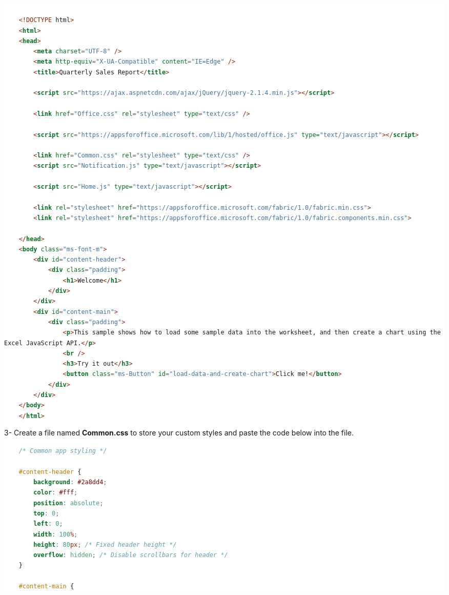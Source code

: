 ```html

	<!DOCTYPE html>
    <html>
    <head>
        <meta charset="UTF-8" />
        <meta http-equiv="X-UA-Compatible" content="IE=Edge" />
        <title>Quarterly Sales Report</title>

        <script src="https://ajax.aspnetcdn.com/ajax/jQuery/jquery-2.1.4.min.js"></script>

        <link href="Office.css" rel="stylesheet" type="text/css" />

        <script src="https://appsforoffice.microsoft.com/lib/1/hosted/office.js" type="text/javascript"></script>

        <link href="Common.css" rel="stylesheet" type="text/css" />
        <script src="Notification.js" type="text/javascript"></script>

        <script src="Home.js" type="text/javascript"></script>

        <link rel="stylesheet" href="https://appsforoffice.microsoft.com/fabric/1.0/fabric.min.css">
        <link rel="stylesheet" href="https://appsforoffice.microsoft.com/fabric/1.0/fabric.components.min.css">

    </head>
    <body class="ms-font-m">
        <div id="content-header">
            <div class="padding">
                <h1>Welcome</h1>
            </div>
        </div>
        <div id="content-main">
            <div class="padding">
                <p>This sample shows how to load some sample data into the worksheet, and then create a chart using the Excel JavaScript API.</p>
                <br />
                <h3>Try it out</h3>
                <button class="ms-Button" id="load-data-and-create-chart">Click me!</button>
            </div>
        </div>
    </body>
    </html>

```

3- Create a file named **Common.css** to store your custom styles and paste the code below into the file.

```css
	/* Common app styling */

    #content-header {
        background: #2a8dd4;
        color: #fff;
        position: absolute;
        top: 0;
        left: 0;
        width: 100%;
        height: 80px; /* Fixed header height */
        overflow: hidden; /* Disable scrollbars for header */
    }

    #content-main {
```